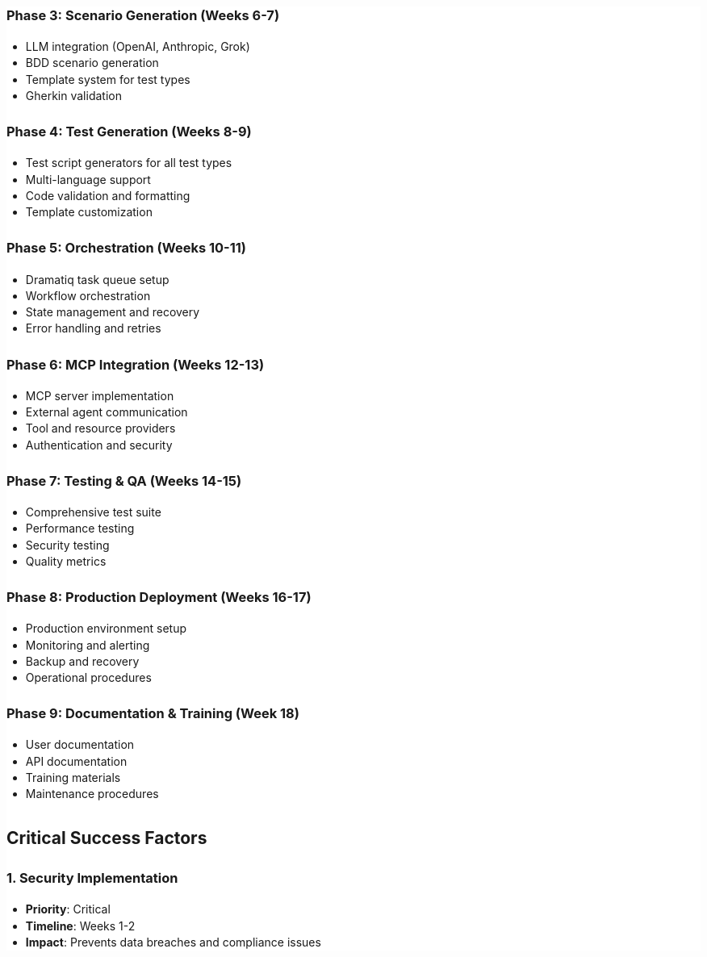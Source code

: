 ### Phase 3: Scenario Generation (Weeks 6-7)
- LLM integration (OpenAI, Anthropic, Grok)
- BDD scenario generation
- Template system for test types
- Gherkin validation

### Phase 4: Test Generation (Weeks 8-9)
- Test script generators for all test types
- Multi-language support
- Code validation and formatting
- Template customization

### Phase 5: Orchestration (Weeks 10-11)
- Dramatiq task queue setup
- Workflow orchestration
- State management and recovery
- Error handling and retries

### Phase 6: MCP Integration (Weeks 12-13)
- MCP server implementation
- External agent communication
- Tool and resource providers
- Authentication and security

### Phase 7: Testing & QA (Weeks 14-15)
- Comprehensive test suite
- Performance testing
- Security testing
- Quality metrics

### Phase 8: Production Deployment (Weeks 16-17)
- Production environment setup
- Monitoring and alerting
- Backup and recovery
- Operational procedures

### Phase 9: Documentation & Training (Week 18)
- User documentation
- API documentation
- Training materials
- Maintenance procedures

## Critical Success Factors

### 1. Security Implementation
- **Priority**: Critical
- **Timeline**: Weeks 1-2
- **Impact**: Prevents data breaches and compliance issues

